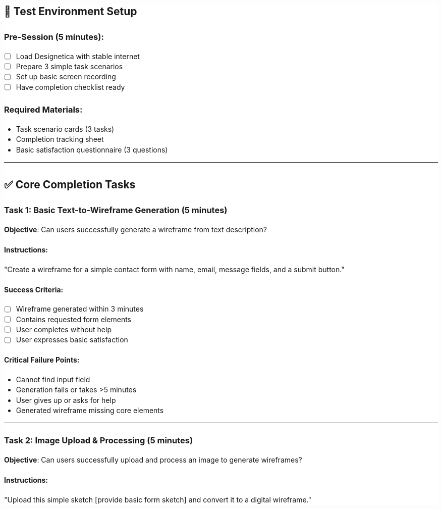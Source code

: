 ## 🔧 Test Environment Setup

### Pre-Session (5 minutes):

- [ ] Load Designetica with stable internet
- [ ] Prepare 3 simple task scenarios
- [ ] Set up basic screen recording
- [ ] Have completion checklist ready

### Required Materials:

- Task scenario cards (3 tasks)
- Completion tracking sheet
- Basic satisfaction questionnaire (3 questions)

---

## ✅ Core Completion Tasks

### **Task 1: Basic Text-to-Wireframe Generation** (5 minutes)

**Objective**: Can users successfully generate a wireframe from text description?

#### Instructions:

"Create a wireframe for a simple contact form with name, email, message fields, and a submit button."

#### Success Criteria:

- [ ] Wireframe generated within 3 minutes
- [ ] Contains requested form elements
- [ ] User completes without help
- [ ] User expresses basic satisfaction

#### Critical Failure Points:

- Cannot find input field
- Generation fails or takes >5 minutes
- User gives up or asks for help
- Generated wireframe missing core elements

---

### **Task 2: Image Upload & Processing** (5 minutes)

**Objective**: Can users successfully upload and process an image to generate wireframes?

#### Instructions:

"Upload this simple sketch [provide basic form sketch] and convert it to a digital wireframe."

